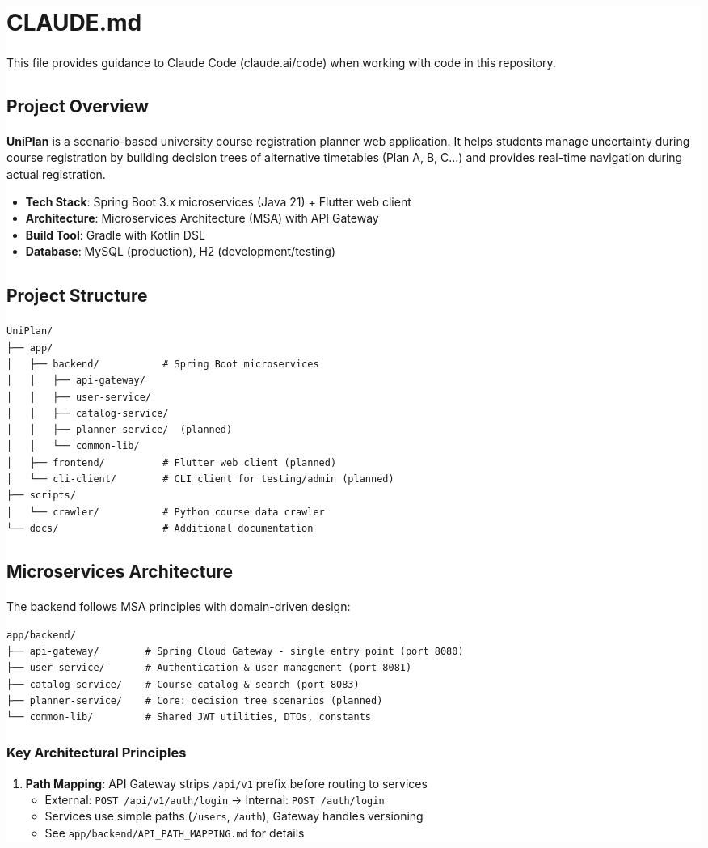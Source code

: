 # CLAUDE.md

This file provides guidance to Claude Code (claude.ai/code) when working with code in this repository.

## Project Overview

**UniPlan** is a scenario-based university course registration planner web application. It helps students manage uncertainty during course registration by building decision trees of alternative timetables (Plan A, B, C...) and provides real-time navigation during actual registration.

- **Tech Stack**: Spring Boot 3.x microservices (Java 21) + Flutter web client
- **Architecture**: Microservices Architecture (MSA) with API Gateway
- **Build Tool**: Gradle with Kotlin DSL
- **Database**: MySQL (production), H2 (development/testing)

## Project Structure

```
UniPlan/
├── app/
│   ├── backend/           # Spring Boot microservices
│   │   ├── api-gateway/
│   │   ├── user-service/
│   │   ├── catalog-service/
│   │   ├── planner-service/  (planned)
│   │   └── common-lib/
│   ├── frontend/          # Flutter web client (planned)
│   └── cli-client/        # CLI client for testing/admin (planned)
├── scripts/
│   └── crawler/           # Python course data crawler
└── docs/                  # Additional documentation
```

## Microservices Architecture

The backend follows MSA principles with domain-driven design:

```
app/backend/
├── api-gateway/        # Spring Cloud Gateway - single entry point (port 8080)
├── user-service/       # Authentication & user management (port 8081)
├── catalog-service/    # Course catalog & search (port 8083)
├── planner-service/    # Core: decision tree scenarios (planned)
└── common-lib/         # Shared JWT utilities, DTOs, constants
```

### Key Architectural Principles

1. **Path Mapping**: API Gateway strips `/api/v1` prefix before routing to services
   - External: `POST /api/v1/auth/login` → Internal: `POST /auth/login`
   - Services use simple paths (`/users`, `/auth`), Gateway handles versioning
   - See `app/backend/API_PATH_MAPPING.md` for details
